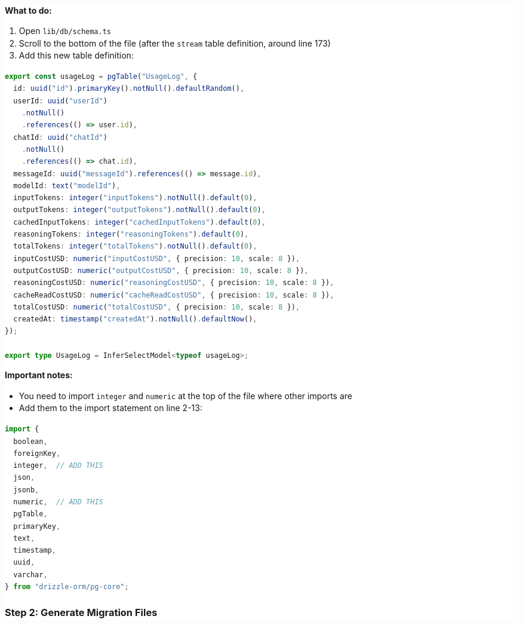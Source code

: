 **What to do:**
1. Open `lib/db/schema.ts`
2. Scroll to the bottom of the file (after the `stream` table definition, around line 173)
3. Add this new table definition:

```typescript
export const usageLog = pgTable("UsageLog", {
  id: uuid("id").primaryKey().notNull().defaultRandom(),
  userId: uuid("userId")
    .notNull()
    .references(() => user.id),
  chatId: uuid("chatId")
    .notNull()
    .references(() => chat.id),
  messageId: uuid("messageId").references(() => message.id),
  modelId: text("modelId"),
  inputTokens: integer("inputTokens").notNull().default(0),
  outputTokens: integer("outputTokens").notNull().default(0),
  cachedInputTokens: integer("cachedInputTokens").default(0),
  reasoningTokens: integer("reasoningTokens").default(0),
  totalTokens: integer("totalTokens").notNull().default(0),
  inputCostUSD: numeric("inputCostUSD", { precision: 10, scale: 8 }),
  outputCostUSD: numeric("outputCostUSD", { precision: 10, scale: 8 }),
  reasoningCostUSD: numeric("reasoningCostUSD", { precision: 10, scale: 8 }),
  cacheReadCostUSD: numeric("cacheReadCostUSD", { precision: 10, scale: 8 }),
  totalCostUSD: numeric("totalCostUSD", { precision: 10, scale: 8 }),
  createdAt: timestamp("createdAt").notNull().defaultNow(),
});

export type UsageLog = InferSelectModel<typeof usageLog>;
```

**Important notes:**
- You need to import `integer` and `numeric` at the top of the file where other imports are
- Add them to the import statement on line 2-13:

```typescript
import {
  boolean,
  foreignKey,
  integer,  // ADD THIS
  json,
  jsonb,
  numeric,  // ADD THIS
  pgTable,
  primaryKey,
  text,
  timestamp,
  uuid,
  varchar,
} from "drizzle-orm/pg-core";
```

### Step 2: Generate Migration Files

